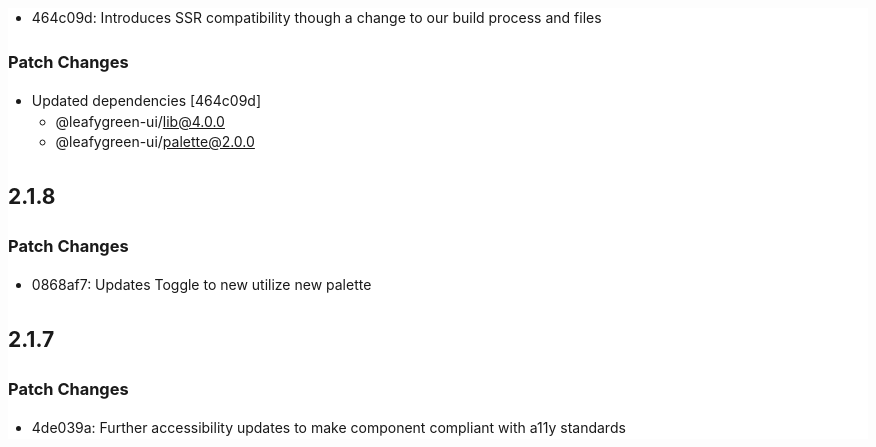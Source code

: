- 464c09d: Introduces SSR compatibility though a change to our build process and files

### Patch Changes

- Updated dependencies [464c09d]
  - @leafygreen-ui/lib@4.0.0
  - @leafygreen-ui/palette@2.0.0

## 2.1.8

### Patch Changes

- 0868af7: Updates Toggle to new utilize new palette

## 2.1.7

### Patch Changes

- 4de039a: Further accessibility updates to make component compliant with a11y standards
